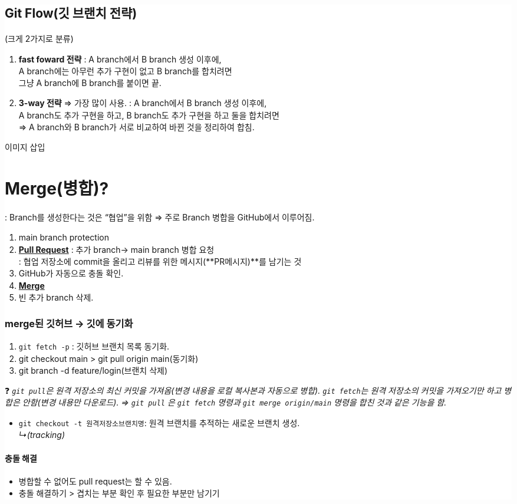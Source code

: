 ## Git Flow(깃 브랜치 전략)
(크게 2가지로 분류)

1. **fast foward 전략**
    : A branch에서 B branch 생성 이후에,<br>
      A branch에는 아무런 추가 구현이 없고 B branch를 합치려면<br> 
      그냥 A branch에 B branch를 붙이면 끝.
    

    
2. **3-way 전략** ⇒ 가장 많이 사용.
    : A branch에서 B branch 생성 이후에,<br>
    A branch도 추가 구현을 하고, B branch도 추가 구현을 하고
    둘을 합치려면 <br>
    ⇒ A branch와 B branch가 
    서로 비교하여 바뀐 것을 정리하여 합침.
    

이미지 삽입

**Merge(병합)?**
===
: Branch를 생성한다는 것은 “협업”을 위함 ⇒ 주로 Branch 병합을 GitHub에서 이루어짐.

1. main branch protection
2. <u>**Pull Request**</u> : 추가 branch→ main branch 병합 요청<br>
    : 협업 저장소에 commit을 올리고 리뷰를 위한 메시지(**PR메시지)**를 남기는 것
3. GitHub가 자동으로 충돌 확인.
4. <u>**Merge**</u>
5. 빈 추가 branch 삭제.

### merge된 깃허브 → 깃에 동기화
1. `git fetch -p` : 깃허브 브랜치 목록 동기화. <br>
2. git checkout main > git pull origin main(동기화) 
3. git branch -d feature/login(브랜치 삭제)

❓ *`git pull`은 원격 저장소의 최신 커밋을 가져옴(변경 내용을 로컬 복사본과 자동으로 병합).*
*`git fetch`는 원격 저장소의 커밋을 가져오기만 하고 병합은 안함(변경 내용만 다운로드).*
*⇒ `git pull` 은 `git fetch` 명령과 `git merge origin/main` 명령을 합친 것과 같은 기능을 함.*

- `git checkout -t 원격저장소브랜치명`:  원격 브랜치를 추적하는 새로운 브랜치 생성.<br>
*↳(tracking)*

#### 충돌 해결
- 병합할 수 없어도 pull request는 할 수 있음.
- 충돌 해결하기 > 겹치는 부분 확인 후 필요한 부분만 남기기
